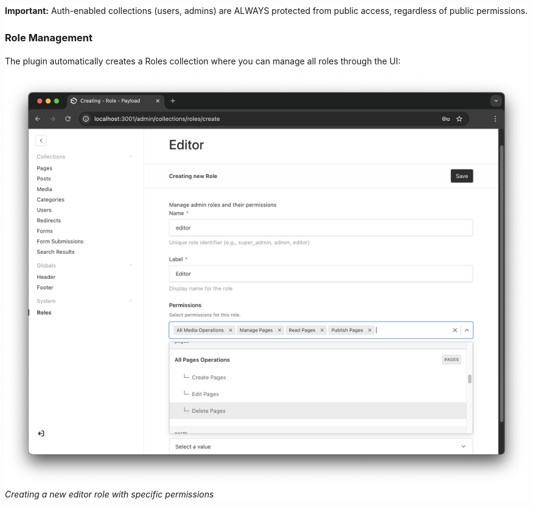 **Important:** Auth-enabled collections (users, admins) are ALWAYS protected from public access, regardless of public permissions.

### Role Management

The plugin automatically creates a Roles collection where you can manage all roles through the UI:

![Creating Editor Role](docs/roles-collection-create-new-role-editor.png)
*Creating a new editor role with specific permissions*
